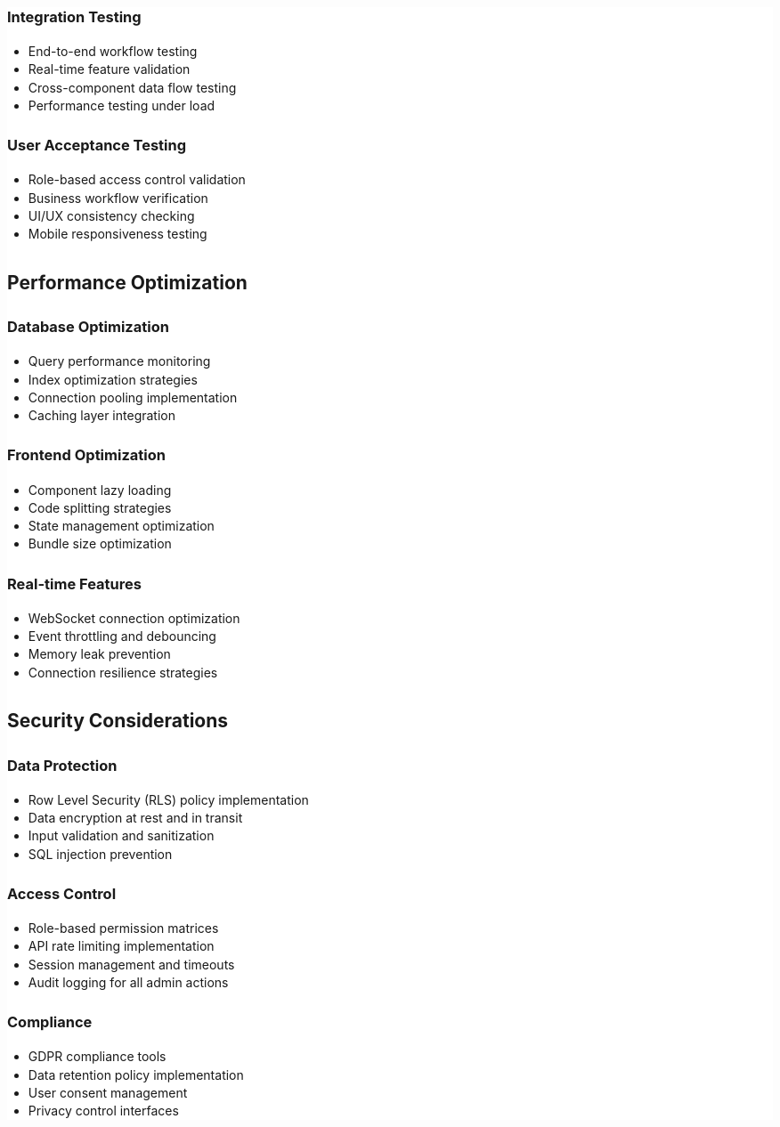 ### Integration Testing
- End-to-end workflow testing
- Real-time feature validation
- Cross-component data flow testing
- Performance testing under load

### User Acceptance Testing
- Role-based access control validation
- Business workflow verification
- UI/UX consistency checking
- Mobile responsiveness testing

## Performance Optimization

### Database Optimization
- Query performance monitoring
- Index optimization strategies
- Connection pooling implementation
- Caching layer integration

### Frontend Optimization
- Component lazy loading
- Code splitting strategies
- State management optimization
- Bundle size optimization

### Real-time Features
- WebSocket connection optimization
- Event throttling and debouncing
- Memory leak prevention
- Connection resilience strategies

## Security Considerations

### Data Protection
- Row Level Security (RLS) policy implementation
- Data encryption at rest and in transit
- Input validation and sanitization
- SQL injection prevention

### Access Control
- Role-based permission matrices
- API rate limiting implementation
- Session management and timeouts
- Audit logging for all admin actions

### Compliance
- GDPR compliance tools
- Data retention policy implementation
- User consent management
- Privacy control interfaces